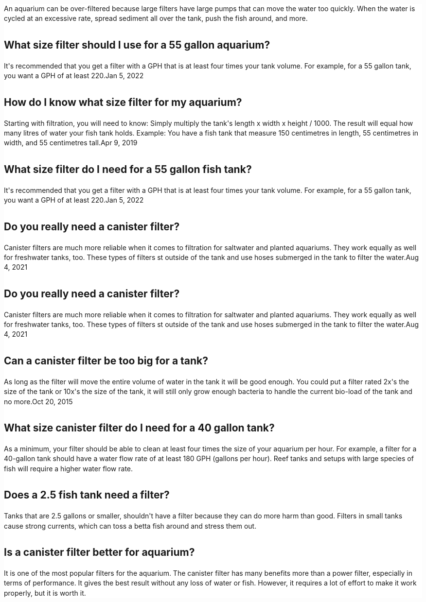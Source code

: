 An aquarium can be over-filtered because large filters have large pumps that can move the water too quickly. When the water is cycled at an excessive rate, spread sediment all over the tank, push the fish around, and more.

## What size filter should I use for a 55 gallon aquarium?
It's recommended that you get a filter with a GPH that is at least four times your tank volume. For example, for a 55 gallon tank, you want a GPH of at least 220.Jan 5, 2022

## How do I know what size filter for my aquarium?
Starting with filtration, you will need to know: Simply multiply the tank's length x width x height / 1000. The result will equal how many litres of water your fish tank holds. Example: You have a fish tank that measure 150 centimetres in length, 55 centimetres in width, and 55 centimetres tall.Apr 9, 2019

## What size filter do I need for a 55 gallon fish tank?
It's recommended that you get a filter with a GPH that is at least four times your tank volume. For example, for a 55 gallon tank, you want a GPH of at least 220.Jan 5, 2022

## Do you really need a canister filter?
Canister filters are much more reliable when it comes to filtration for saltwater and planted aquariums. They work equally as well for freshwater tanks, too. These types of filters st outside of the tank and use hoses submerged in the tank to filter the water.Aug 4, 2021

## Do you really need a canister filter?
Canister filters are much more reliable when it comes to filtration for saltwater and planted aquariums. They work equally as well for freshwater tanks, too. These types of filters st outside of the tank and use hoses submerged in the tank to filter the water.Aug 4, 2021

## Can a canister filter be too big for a tank?
As long as the filter will move the entire volume of water in the tank it will be good enough. You could put a filter rated 2x's the size of the tank or 10x's the size of the tank, it will still only grow enough bacteria to handle the current bio-load of the tank and no more.Oct 20, 2015

## What size canister filter do I need for a 40 gallon tank?
As a minimum, your filter should be able to clean at least four times the size of your aquarium per hour. For example, a filter for a 40-gallon tank should have a water flow rate of at least 180 GPH (gallons per hour). Reef tanks and setups with large species of fish will require a higher water flow rate.

## Does a 2.5 fish tank need a filter?
Tanks that are 2.5 gallons or smaller, shouldn't have a filter because they can do more harm than good. Filters in small tanks cause strong currents, which can toss a betta fish around and stress them out.

## Is a canister filter better for aquarium?
It is one of the most popular filters for the aquarium. The canister filter has many benefits more than a power filter, especially in terms of performance. It gives the best result without any loss of water or fish. However, it requires a lot of effort to make it work properly, but it is worth it.
